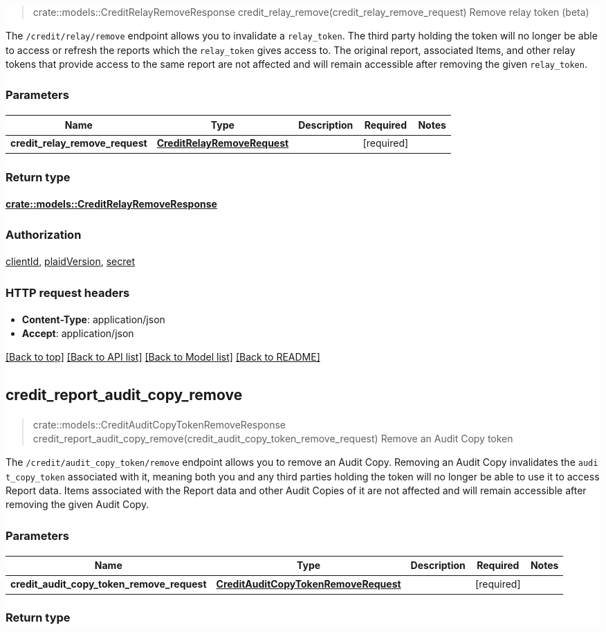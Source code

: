 > crate::models::CreditRelayRemoveResponse credit_relay_remove(credit_relay_remove_request)
Remove relay token (beta)

The `/credit/relay/remove` endpoint allows you to invalidate a `relay_token`. The third party holding the token will no longer be able to access or refresh the reports which the `relay_token` gives access to. The original report, associated Items, and other relay tokens that provide access to the same report are not affected and will remain accessible after removing the given `relay_token`.

### Parameters


Name | Type | Description  | Required | Notes
------------- | ------------- | ------------- | ------------- | -------------
**credit_relay_remove_request** | [**CreditRelayRemoveRequest**](CreditRelayRemoveRequest.md) |  | [required] |

### Return type

[**crate::models::CreditRelayRemoveResponse**](CreditRelayRemoveResponse.md)

### Authorization

[clientId](../README.md#clientId), [plaidVersion](../README.md#plaidVersion), [secret](../README.md#secret)

### HTTP request headers

- **Content-Type**: application/json
- **Accept**: application/json

[[Back to top]](#) [[Back to API list]](../README.md#documentation-for-api-endpoints) [[Back to Model list]](../README.md#documentation-for-models) [[Back to README]](../README.md)


## credit_report_audit_copy_remove

> crate::models::CreditAuditCopyTokenRemoveResponse credit_report_audit_copy_remove(credit_audit_copy_token_remove_request)
Remove an Audit Copy token

The `/credit/audit_copy_token/remove` endpoint allows you to remove an Audit Copy. Removing an Audit Copy invalidates the `audit_copy_token` associated with it, meaning both you and any third parties holding the token will no longer be able to use it to access Report data. Items associated with the Report data and other Audit Copies of it are not affected and will remain accessible after removing the given Audit Copy.

### Parameters


Name | Type | Description  | Required | Notes
------------- | ------------- | ------------- | ------------- | -------------
**credit_audit_copy_token_remove_request** | [**CreditAuditCopyTokenRemoveRequest**](CreditAuditCopyTokenRemoveRequest.md) |  | [required] |

### Return type
